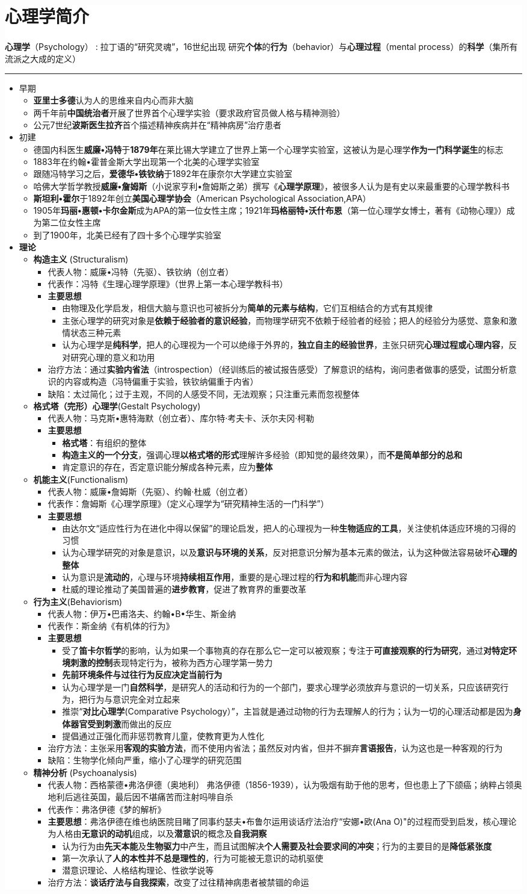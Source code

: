 # 心理学简介
**心理学**（Psychology） : 拉丁语的“研究灵魂”，16世纪出现
研究**个体**的**行为**（behavior）与**心理过程**（mental process）的**科学**（集所有流派之大成的定义）

---
* 早期
   * **亚里士多德**认为人的思维来自内心而非大脑 
   * 两千年前**中国统治者**开展了世界首个心理学实验（要求政府官员做人格与精神测验）
   * 公元7世纪**波斯医生拉齐**首个描述精神疾病并在“精神病房”治疗患者
* 初建
   * 德国内科医生**威廉•冯特**于**1879年**在莱比锡大学建立了世界上第一个心理学实验室，这被认为是心理学**作为一门科学诞生**的标志
   * 1883年在约翰•霍普金斯大学出现第一个北美的心理学实验室
   * 跟随冯特学习之后，**爱德华•铁钦纳**于1892年在康奈尔大学建立实验室
   * 哈佛大学哲学教授**威廉•詹姆斯**（小说家亨利•詹姆斯之弟）撰写《**心理学原理**》，被很多人认为是有史以来最重要的心理学教科书
   * **斯坦利•霍尔**于1892年创立**美国心理学协会**（American Psychological Association,APA）
   * 1905年**玛丽•惠顿•卡尔金斯**成为APA的第一位女性主席；1921年**玛格丽特•沃什布恩**（第一位心理学女博士，著有《动物心理》）成为第二位女性主席
   * 到了1900年，北美已经有了四十多个心理学实验室
* **理论**
   * **构造主义** (Structuralism)
       * 代表人物：威廉•冯特（先驱）、铁钦纳（创立者）
       * 代表作：冯特《生理心理学原理》（世界上第一本心理学教科书）
       * **主要思想**
         * 由物理及化学启发，相信大脑与意识也可被拆分为**简单的元素与结构**，它们互相结合的方式有其规律
         * 主张心理学的研究对象是**依赖于经验者的意识经验**，而物理学研究不依赖于经验者的经验；把人的经验分为感觉、意象和激情状态三种元素
         * 认为心理学是**纯科学**，把人的心理视为一个可以绝缘于外界的，**独立自主的经验世界**，主张只研究**心理过程或心理内容**，反对研究心理的意义和功用
       * 治疗方法：通过**实验内省法**（introspection）（经训练后的被试报告感受）了解意识的结构，询问患者做事的感受，试图分析意识的内容或构造（冯特偏重于实验，铁钦纳偏重于内省）
       * 缺陷：太过简化；过于主观，不同的人感受不同，无法观察；只注重元素而忽视整体
   * **格式塔（完形）心理学**(Gestalt Psychology)
       * 代表人物：马克斯•惠特海默（创立者）、库尔特·考夫卡、沃尔夫冈·柯勒
       * **主要思想**
         * **格式塔**：有组织的整体
         * **构造主义的一个分支**，强调心理**以格式塔的形式**理解许多经验（即知觉的最终效果），而**不是简单部分的总和**
         * 肯定意识的存在，否定意识能分解成各种元素，应为**整体**
   * **机能主义**(Functionalism)
       * 代表人物：威廉•詹姆斯（先驱）、约翰·杜威（创立者）
       * 代表作：詹姆斯《心理学原理》（定义心理学为“研究精神生活的一门科学”）
       * **主要思想**
         * 由达尔文“适应性行为在进化中得以保留”的理论启发，把人的心理视为一种**生物适应的工具**，关注使机体适应环境的习得的习惯
         * 认为心理学研究的对象是意识，以及**意识与环境的关系**，反对把意识分解为基本元素的做法，认为这种做法容易破坏**心理的整体**
         * 认为意识是**流动的**，心理与环境**持续相互作用**，重要的是心理过程的**行为和机能**而非心理内容
         * 杜威的理论推动了美国普遍的**进步教育**，促进了教育界的重要改革
   * **行为主义**(Behaviorism)
       * 代表人物：伊万•巴甫洛夫、约翰•B•华生、斯金纳
       * 代表作：斯金纳《有机体的行为》
       * **主要思想**
         * 受了**笛卡尔哲学**的影响，认为如果一个事物真的存在那么它一定可以被观察；专注于**可直接观察的行为研究**，通过**对特定环境刺激的控制**表现特定行为，被称为西方心理学第一势力
         * **先前环境条件与过往行为反应决定当前行为**
         * 认为心理学是一门**自然科学**，是研究人的活动和行为的一个部门，要求心理学必须放弃与意识的一切关系，只应该研究行为，把行为与意识完全对立起来
         * 推崇“**对比心理学**(Comparative Psychology）”，主旨就是通过动物的行为去理解人的行为；认为一切的心理活动都是因为**身体器官受到刺激**而做出的反应
         * 提倡通过正强化而非惩罚教育儿童，使教育更为人性化
       * 治疗方法：主张采用**客观的实验方法**，而不使用内省法；虽然反对内省，但并不摒弃**言语报告**，认为这也是一种客观的行为
       * 缺陷：生物学化倾向严重，缩小了心理学的研究范围   
   * **精神分析** (Psychoanalysis)
       * 代表人物：西格蒙德•弗洛伊德（奥地利）
       弗洛伊德（1856-1939），认为吸烟有助于他的思考，但也患上了下颌癌；纳粹占领奥地利后逃往英国，最后因不堪痛苦而注射吗啡自杀      
       * 代表作：弗洛伊德《梦的解析》
       * **主要思想**：弗洛伊德在维也纳医院目睹了同事约瑟夫•布鲁尔运用谈话疗法治疗“安娜•欧(Ana O)"的过程而受到启发，核心理论为人格由**无意识的动机**组成，以及**潜意识**的概念及**自我洞察**
         * 认为行为由**先天本能**及**生物驱力**中产生，而且试图解决**个人需要及社会要求间的冲突**；行为的主要目的是**降低紧张度**
         * 第一次承认了**人的本性并不总是理性的**，行为可能被无意识的动机驱使
         * 潜意识理论、人格结构理论、性欲学说等
       * 治疗方法：**谈话疗法与自我探索**，改变了过往精神病患者被禁锢的命运